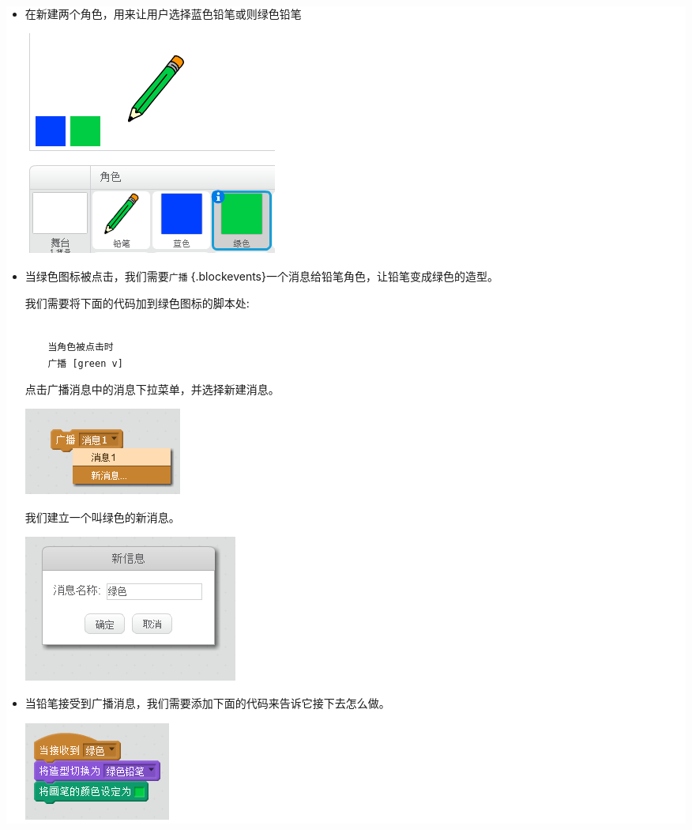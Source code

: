 + 在新建两个角色，用来让用户选择蓝色铅笔或则绿色铅笔

	![screenshot](paint-selectors.png)

+ 当绿色图标被点击，我们需要`广播` {.blockevents}一个消息给铅笔角色，让铅笔变成绿色的造型。

	我们需要将下面的代码加到绿色图标的脚本处:

	```模块：

		当角色被点击时
		广播 [green v]
	```

	点击广播消息中的消息下拉菜单，并选择新建消息。

	![screenshot](paint-broadcast.png)

	我们建立一个叫绿色的新消息。

	![screenshot](paint-green-message.png)

+ 当铅笔接受到广播消息，我们需要添加下面的代码来告诉它接下去怎么做。

	![screenshot](paint-setgreen.png)
